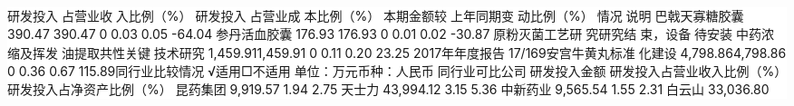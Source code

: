 研发投入
占营业收
入比例（%）
研发投入
占营业成
本比例（%）
本期金额较
上年同期变
动比例（%）
情况
说明
巴戟天寡糖胶囊
390.47
390.47
0
0.03
0.05
-64.04
参丹活血胶囊
176.93
176.93
0
0.01
0.02
-30.87
原粉灭菌工艺研
究研究结
束，设备
待安装
中药浓缩及挥发
油提取共性关键
技术研究
1,459.911,459.91
0
0.11
0.20
23.25
2017年年度报告
17/169安宫牛黄丸标准
化建设
4,798.864,798.86
0
0.36
0.67
115.89同行业比较情况
√适用□不适用
单位：万元币种：人民币
同行业可比公司
研发投入金额
研发投入占营业收入比例（%）研发投入占净资产比例（%）
昆药集团
9,919.57
1.94
2.75
天士力
43,994.12
3.15
5.36
中新药业
9,565.54
1.55
2.31
白云山
33,036.80